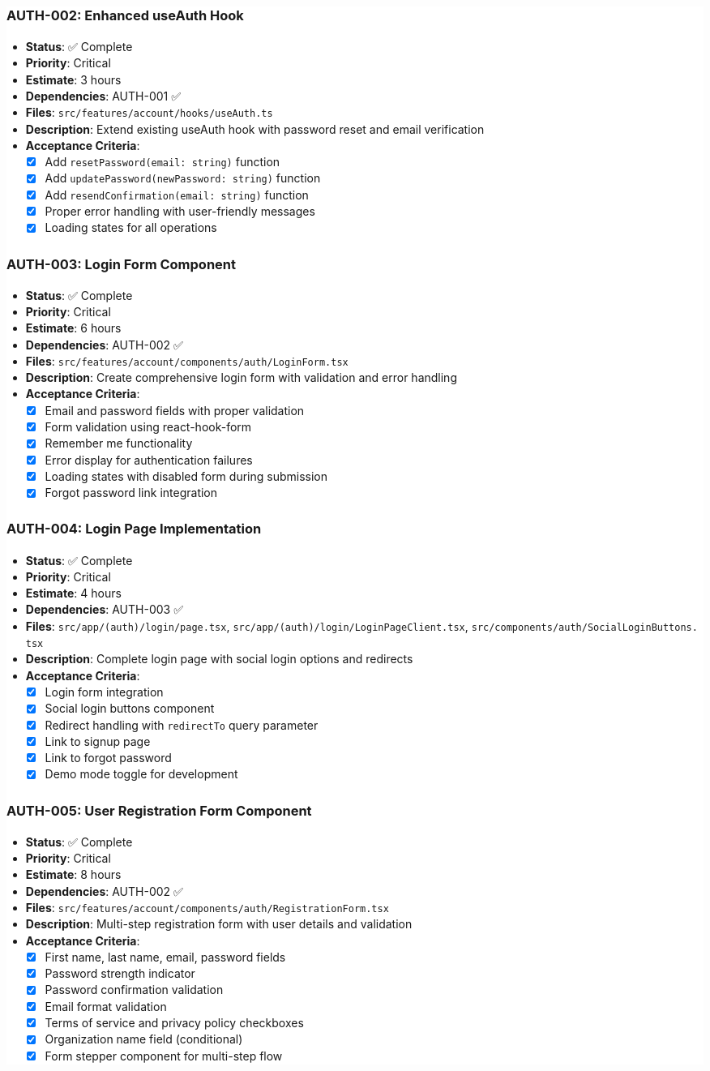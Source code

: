 ### AUTH-002: Enhanced useAuth Hook
- **Status**: ✅ Complete
- **Priority**: Critical
- **Estimate**: 3 hours
- **Dependencies**: AUTH-001 ✅
- **Files**: `src/features/account/hooks/useAuth.ts`
- **Description**: Extend existing useAuth hook with password reset and email verification
- **Acceptance Criteria**:
  - [x] Add `resetPassword(email: string)` function
  - [x] Add `updatePassword(newPassword: string)` function
  - [x] Add `resendConfirmation(email: string)` function
  - [x] Proper error handling with user-friendly messages
  - [x] Loading states for all operations

### AUTH-003: Login Form Component
- **Status**: ✅ Complete
- **Priority**: Critical
- **Estimate**: 6 hours
- **Dependencies**: AUTH-002 ✅
- **Files**: `src/features/account/components/auth/LoginForm.tsx`
- **Description**: Create comprehensive login form with validation and error handling
- **Acceptance Criteria**:
  - [x] Email and password fields with proper validation
  - [x] Form validation using react-hook-form
  - [x] Remember me functionality
  - [x] Error display for authentication failures
  - [x] Loading states with disabled form during submission
  - [x] Forgot password link integration

### AUTH-004: Login Page Implementation
- **Status**: ✅ Complete
- **Priority**: Critical
- **Estimate**: 4 hours
- **Dependencies**: AUTH-003 ✅
- **Files**: `src/app/(auth)/login/page.tsx`, `src/app/(auth)/login/LoginPageClient.tsx`, `src/components/auth/SocialLoginButtons.tsx`
- **Description**: Complete login page with social login options and redirects
- **Acceptance Criteria**:
  - [x] Login form integration
  - [x] Social login buttons component
  - [x] Redirect handling with `redirectTo` query parameter
  - [x] Link to signup page
  - [x] Link to forgot password
  - [x] Demo mode toggle for development

### AUTH-005: User Registration Form Component
- **Status**: ✅ Complete
- **Priority**: Critical
- **Estimate**: 8 hours
- **Dependencies**: AUTH-002 ✅
- **Files**: `src/features/account/components/auth/RegistrationForm.tsx`
- **Description**: Multi-step registration form with user details and validation
- **Acceptance Criteria**:
  - [x] First name, last name, email, password fields
  - [x] Password strength indicator
  - [x] Password confirmation validation
  - [x] Email format validation
  - [x] Terms of service and privacy policy checkboxes
  - [x] Organization name field (conditional)
  - [x] Form stepper component for multi-step flow

